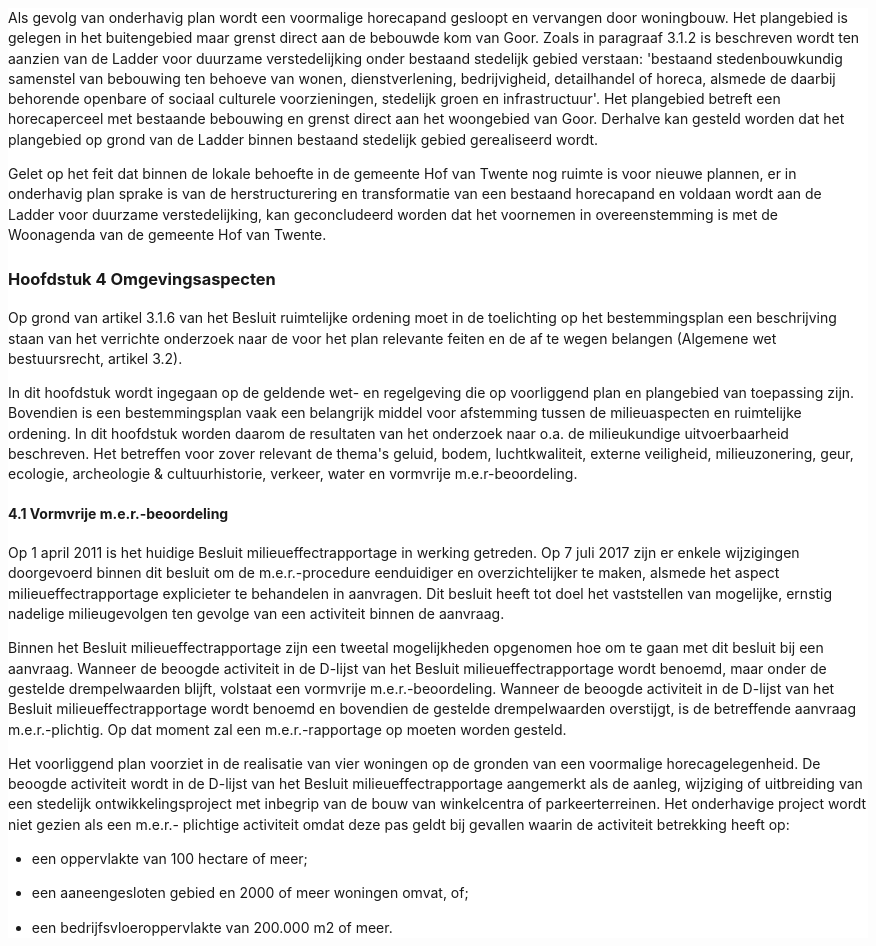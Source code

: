 Als gevolg van onderhavig plan wordt een voormalige horecapand gesloopt en vervangen door woningbouw. Het plangebied is gelegen in het buitengebied maar grenst direct aan de bebouwde kom van Goor. Zoals in paragraaf 3\.1\.2 is beschreven wordt ten aanzien van de Ladder voor duurzame verstedelijking onder bestaand stedelijk gebied verstaan: 'bestaand stedenbouwkundig samenstel van bebouwing ten behoeve van wonen, dienstverlening, bedrijvigheid, detailhandel of horeca, alsmede de daarbij behorende openbare of sociaal culturele voorzieningen, stedelijk groen en infrastructuur'. Het plangebied betreft een horecaperceel met bestaande bebouwing en grenst direct aan het woongebied van Goor. Derhalve kan gesteld worden dat het plangebied op grond van de Ladder binnen bestaand stedelijk gebied gerealiseerd wordt.

Gelet op het feit dat binnen de lokale behoefte in de gemeente Hof van Twente nog ruimte is voor nieuwe plannen, er in onderhavig plan sprake is van de herstructurering en transformatie van een bestaand horecapand en voldaan wordt aan de Ladder voor duurzame verstedelijking, kan geconcludeerd worden dat het voornemen in overeenstemming is met de Woonagenda van de gemeente Hof van Twente.

### Hoofdstuk 4 Omgevingsaspecten

Op grond van artikel 3\.1\.6 van het Besluit ruimtelijke ordening moet in de toelichting op het bestemmingsplan een beschrijving staan van het verrichte onderzoek naar de voor het plan relevante feiten en de af te wegen belangen (Algemene wet bestuursrecht, artikel 3\.2\).

In dit hoofdstuk wordt ingegaan op de geldende wet\- en regelgeving die op voorliggend plan en plangebied van toepassing zijn. Bovendien is een bestemmingsplan vaak een belangrijk middel voor afstemming tussen de milieuaspecten en ruimtelijke ordening. In dit hoofdstuk worden daarom de resultaten van het onderzoek naar o.a. de milieukundige uitvoerbaarheid beschreven. Het betreffen voor zover relevant de thema's geluid, bodem, luchtkwaliteit, externe veiligheid, milieuzonering, geur, ecologie, archeologie \& cultuurhistorie, verkeer, water en vormvrije m.e.r\-beoordeling.

#### 4\.1 Vormvrije m.e.r.\-beoordeling

Op 1 april 2011 is het huidige Besluit milieueffectrapportage in werking getreden. Op 7 juli 2017 zijn er enkele wijzigingen doorgevoerd binnen dit besluit om de m.e.r.\-procedure eenduidiger en overzichtelijker te maken, alsmede het aspect milieueffectrapportage explicieter te behandelen in aanvragen. Dit besluit heeft tot doel het vaststellen van mogelijke, ernstig nadelige milieugevolgen ten gevolge van een activiteit binnen de aanvraag.

Binnen het Besluit milieueffectrapportage zijn een tweetal mogelijkheden opgenomen hoe om te gaan met dit besluit bij een aanvraag. Wanneer de beoogde activiteit in de D\-lijst van het Besluit milieueffectrapportage wordt benoemd, maar onder de gestelde drempelwaarden blijft, volstaat een vormvrije m.e.r.\-beoordeling. Wanneer de beoogde activiteit in de D\-lijst van het Besluit milieueffectrapportage wordt benoemd en bovendien de gestelde drempelwaarden overstijgt, is de betreffende aanvraag m.e.r.\-plichtig. Op dat moment zal een m.e.r.\-rapportage op moeten worden gesteld.

Het voorliggend plan voorziet in de realisatie van vier woningen op de gronden van een voormalige horecagelegenheid. De beoogde activiteit wordt in de D\-lijst van het Besluit milieueffectrapportage aangemerkt als de aanleg, wijziging of uitbreiding van een stedelijk ontwikkelingsproject met inbegrip van de bouw van winkelcentra of parkeerterreinen. Het onderhavige project wordt niet gezien als een m.e.r.\- plichtige activiteit omdat deze pas geldt bij gevallen waarin de activiteit betrekking heeft op:

* een oppervlakte van 100 hectare of meer;

* een aaneengesloten gebied en 2000 of meer woningen omvat, of;

* een bedrijfsvloeroppervlakte van 200\.000 m2 of meer.
